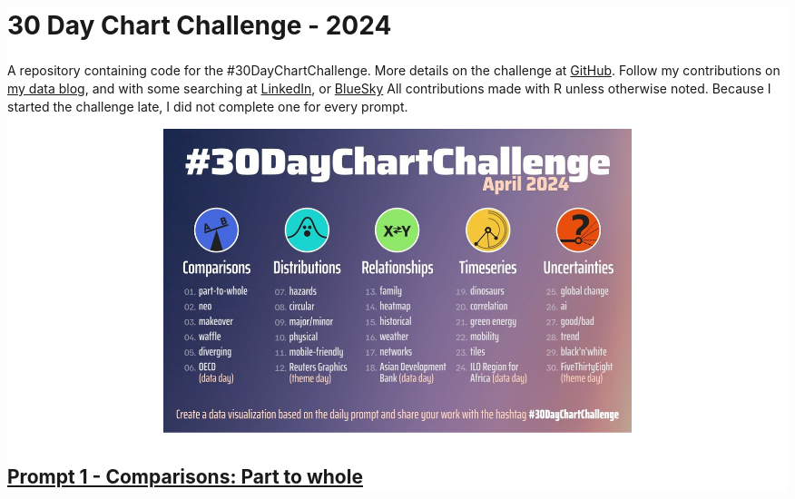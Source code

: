# 30 Day Chart Challenge - 2024

A repository containing code for the #30DayChartChallenge. 
More details on the challenge at [GitHub](https://github.com/30DayChartChallenge/Edition2024). 
Follow my contributions on [my data blog](https://www.gregdubrow.io/posts/30-day-chart-challenge-2024/), and with some searching at [LinkedIn](https://www.linkedin.com/in/dubrowg/), or [BlueSky](https://bsky.app/profile/gregerskjerulf.bsky.social)
All contributions made with R unless otherwise noted. Because I started the challenge late, I did not complete one for every prompt.

<p align="center">
<img src="images/prompts_2024.jpg" width="60%">
</p>

## [Prompt 1 - Comparisons: Part to whole](https://www.gregdubrow.io/posts/30-day-chart-challenge-2024/#prompt1)
<p align="center">